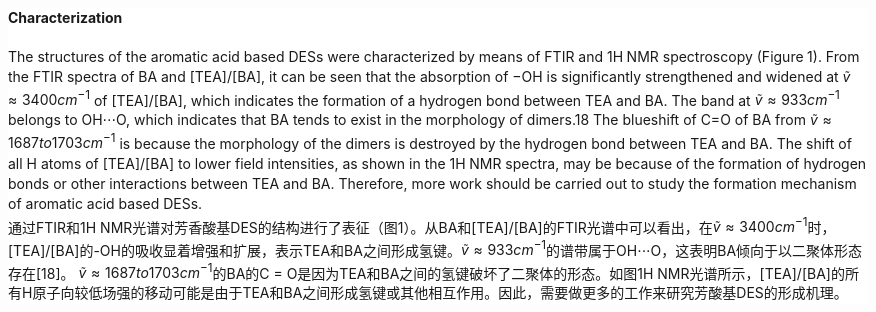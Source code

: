 #### Characterization
The structures of the aromatic acid based DESs were characterized by means of FTIR and 1H NMR spectroscopy (Figure 1). From the FTIR spectra of BA and [TEA]/[BA], it can be seen that the absorption of −OH is significantly strengthened and widened at $\tilde{v} \approx 3400 cm^{-1}$ of [TEA]/[BA], which indicates the formation of a hydrogen bond between TEA and BA. The band at $\tilde{v} \approx 933 cm^{−1}$ belongs to OH⋅⋅⋅O, which indicates that BA tends to exist in the morphology of dimers.18 The blueshift of C=O of BA from $\tilde{v} \approx 1687 to 1703 cm^{−1}$ is because the morphology of the dimers is destroyed by the hydrogen bond between TEA and BA. The shift of all H atoms of [TEA]/[BA] to lower field intensities, as shown in the 1H NMR spectra, may be because of the formation of hydrogen bonds or other interactions between TEA and BA. Therefore, more work should be carried out to study the formation mechanism of aromatic acid based DESs.  
通过FTIR和1H NMR光谱对芳香酸基DES的结构进行了表征（图1）。从BA和[TEA]/[BA]的FTIR光谱中可以看出，在$\tilde{v} \approx 3400 cm^{-1}$时，[TEA]/[BA]的-OH的吸收显着增强和扩展，表示TEA和BA之间形成氢键。$\tilde{v} \approx 933 cm^{−1}$的谱带属于OH⋅⋅⋅O，这表明BA倾向于以二聚体形态存在[18]。 $\tilde{v} \approx 1687 to 1703 cm^{−1}$的BA的C = O是因为TEA和BA之间的氢键破坏了二聚体的形态。如图1H NMR光谱所示，[TEA]/[BA]的所有H原子向较低场强的移动可能是由于TEA和BA之间形成氢键或其他相互作用。因此，需要做更多的工作来研究芳酸基DES的形成机理。
